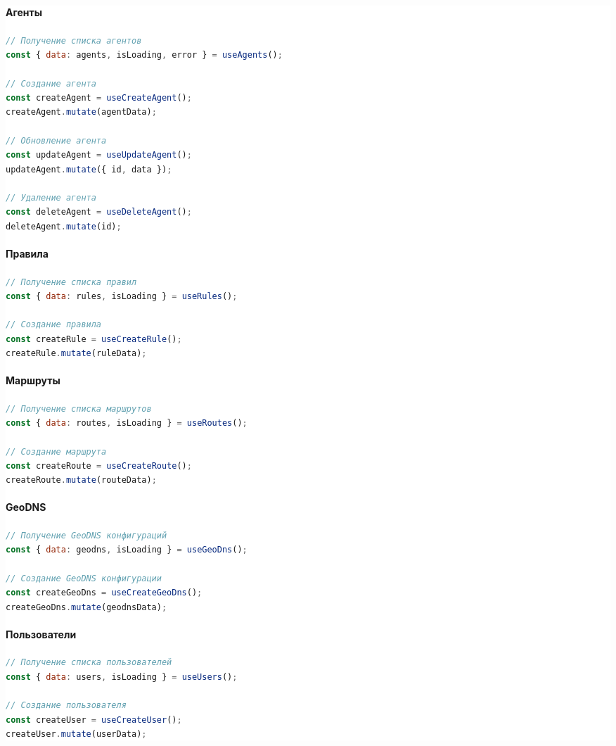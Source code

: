 #### Агенты
```javascript
// Получение списка агентов
const { data: agents, isLoading, error } = useAgents();

// Создание агента
const createAgent = useCreateAgent();
createAgent.mutate(agentData);

// Обновление агента
const updateAgent = useUpdateAgent();
updateAgent.mutate({ id, data });

// Удаление агента
const deleteAgent = useDeleteAgent();
deleteAgent.mutate(id);
```

#### Правила
```javascript
// Получение списка правил
const { data: rules, isLoading } = useRules();

// Создание правила
const createRule = useCreateRule();
createRule.mutate(ruleData);
```

#### Маршруты
```javascript
// Получение списка маршрутов
const { data: routes, isLoading } = useRoutes();

// Создание маршрута
const createRoute = useCreateRoute();
createRoute.mutate(routeData);
```

#### GeoDNS
```javascript
// Получение GeoDNS конфигураций
const { data: geodns, isLoading } = useGeoDns();

// Создание GeoDNS конфигурации
const createGeoDns = useCreateGeoDns();
createGeoDns.mutate(geodnsData);
```

#### Пользователи
```javascript
// Получение списка пользователей
const { data: users, isLoading } = useUsers();

// Создание пользователя
const createUser = useCreateUser();
createUser.mutate(userData);
```
